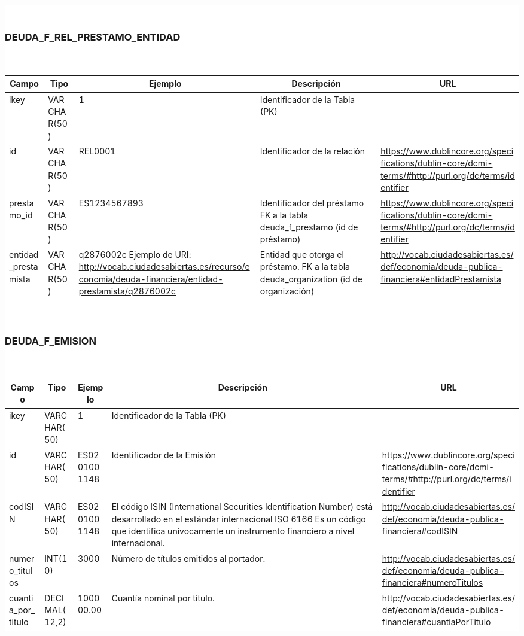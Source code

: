 &nbsp;
### DEUDA_F_REL_PRESTAMO_ENTIDAD <a name="id8"></a>
&nbsp;

|     Campo                  |     Tipo           |     Ejemplo                                                                                                                                |     Descripción                                                                                  |     URL                                                                                                      |
|----------------------------|--------------------|--------------------------------------------------------------------------------------------------------------------------------------------|--------------------------------------------------------------------------------------------------|--------------------------------------------------------------------------------------------------------------|
|     ikey                   |     VARCHAR(50)    |     1                                                                                                                                      |     Identificador de la Tabla (PK)                                                               |                                                                                                              |
|     id                     |     VARCHAR(50)    |     REL0001                                                                                                                                |     Identificador de la relación                                                                 |     https://www.dublincore.org/specifications/dublin-core/dcmi-terms/#http://purl.org/dc/terms/identifier    |
|     prestamo_id            |     VARCHAR(50)    |     ES1234567893                                                                                                                           |     Identificador del préstamo     FK a la tabla deuda_f_prestamo      (id de préstamo)          |     https://www.dublincore.org/specifications/dublin-core/dcmi-terms/#http://purl.org/dc/terms/identifier    |
|     entidad_prestamista    |     VARCHAR(50)    |     q2876002c     Ejemplo de URI:      http://vocab.ciudadesabiertas.es/recurso/economia/deuda-financiera/entidad-prestamista/q2876002c    |     Entidad que otorga el préstamo.     FK a la tabla deuda_organization (id de organización)    |     http://vocab.ciudadesabiertas.es/def/economia/deuda-publica-financiera#entidadPrestamista                |



[comment]: <!!!!!!!!!!!!!!!!!!!!!!!!!!!!!!!!!!!!!!!!!!!!!!!!!!!!!!!!!!!!!!!!!!!!!!!!!!!!!!!!!!!!!!!!> 
&nbsp;
### DEUDA_F_EMISION <a name="id9"></a>
&nbsp;

|     Campo                 |     Tipo             |     Ejemplo                                                  |     Descripción                                                                                                                                                                                                              |     URL                                                                                                      |
|---------------------------|----------------------|--------------------------------------------------------------|------------------------------------------------------------------------------------------------------------------------------------------------------------------------------------------------------------------------------|--------------------------------------------------------------------------------------------------------------|
|     ikey                  |     VARCHAR(50)      |     1                                                        |     Identificador de la Tabla (PK)                                                                                                                                                                                           |                                                                                                              |
|     id                    |     VARCHAR(50)      |     ES0201001148                                             |     Identificador de la Emisión                                                                                                                                                                                              |     https://www.dublincore.org/specifications/dublin-core/dcmi-terms/#http://purl.org/dc/terms/identifier    |
|     codISIN               |     VARCHAR(50)      |     ES0201001148                                             |     El código ISIN (International Securities Identification Number)   está desarrollado en el estándar internacional ISO 6166 Es un código que   identifica unívocamente un instrumento financiero a nivel internacional.    |     http://vocab.ciudadesabiertas.es/def/economia/deuda-publica-financiera#codISIN                           |
|     numero_titulos        |     INT(10)          |     3000                                                     |     Número de títulos emitidos al portador.                                                                                                                                                                                  |     http://vocab.ciudadesabiertas.es/def/economia/deuda-publica-financiera#numeroTitulos                     |
|     cuantia_por_titulo    |     DECIMAL(12,2)    |     100000.00                                                |     Cuantía nominal por título.                                                                                                                                                                                              |     http://vocab.ciudadesabiertas.es/def/economia/deuda-publica-financiera#cuantiaPorTitulo                  |